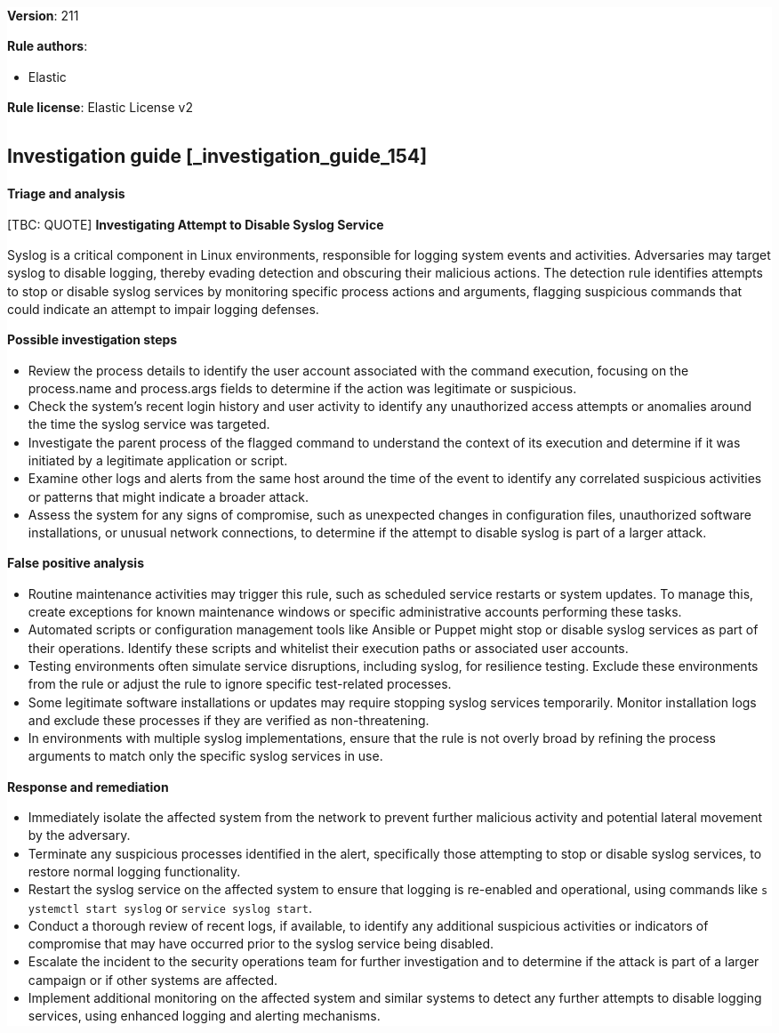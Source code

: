 **Version**: 211

**Rule authors**:

* Elastic

**Rule license**: Elastic License v2

## Investigation guide [_investigation_guide_154]

**Triage and analysis**

[TBC: QUOTE]
**Investigating Attempt to Disable Syslog Service**

Syslog is a critical component in Linux environments, responsible for logging system events and activities. Adversaries may target syslog to disable logging, thereby evading detection and obscuring their malicious actions. The detection rule identifies attempts to stop or disable syslog services by monitoring specific process actions and arguments, flagging suspicious commands that could indicate an attempt to impair logging defenses.

**Possible investigation steps**

* Review the process details to identify the user account associated with the command execution, focusing on the process.name and process.args fields to determine if the action was legitimate or suspicious.
* Check the system’s recent login history and user activity to identify any unauthorized access attempts or anomalies around the time the syslog service was targeted.
* Investigate the parent process of the flagged command to understand the context of its execution and determine if it was initiated by a legitimate application or script.
* Examine other logs and alerts from the same host around the time of the event to identify any correlated suspicious activities or patterns that might indicate a broader attack.
* Assess the system for any signs of compromise, such as unexpected changes in configuration files, unauthorized software installations, or unusual network connections, to determine if the attempt to disable syslog is part of a larger attack.

**False positive analysis**

* Routine maintenance activities may trigger this rule, such as scheduled service restarts or system updates. To manage this, create exceptions for known maintenance windows or specific administrative accounts performing these tasks.
* Automated scripts or configuration management tools like Ansible or Puppet might stop or disable syslog services as part of their operations. Identify these scripts and whitelist their execution paths or associated user accounts.
* Testing environments often simulate service disruptions, including syslog, for resilience testing. Exclude these environments from the rule or adjust the rule to ignore specific test-related processes.
* Some legitimate software installations or updates may require stopping syslog services temporarily. Monitor installation logs and exclude these processes if they are verified as non-threatening.
* In environments with multiple syslog implementations, ensure that the rule is not overly broad by refining the process arguments to match only the specific syslog services in use.

**Response and remediation**

* Immediately isolate the affected system from the network to prevent further malicious activity and potential lateral movement by the adversary.
* Terminate any suspicious processes identified in the alert, specifically those attempting to stop or disable syslog services, to restore normal logging functionality.
* Restart the syslog service on the affected system to ensure that logging is re-enabled and operational, using commands like `systemctl start syslog` or `service syslog start`.
* Conduct a thorough review of recent logs, if available, to identify any additional suspicious activities or indicators of compromise that may have occurred prior to the syslog service being disabled.
* Escalate the incident to the security operations team for further investigation and to determine if the attack is part of a larger campaign or if other systems are affected.
* Implement additional monitoring on the affected system and similar systems to detect any further attempts to disable logging services, using enhanced logging and alerting mechanisms.